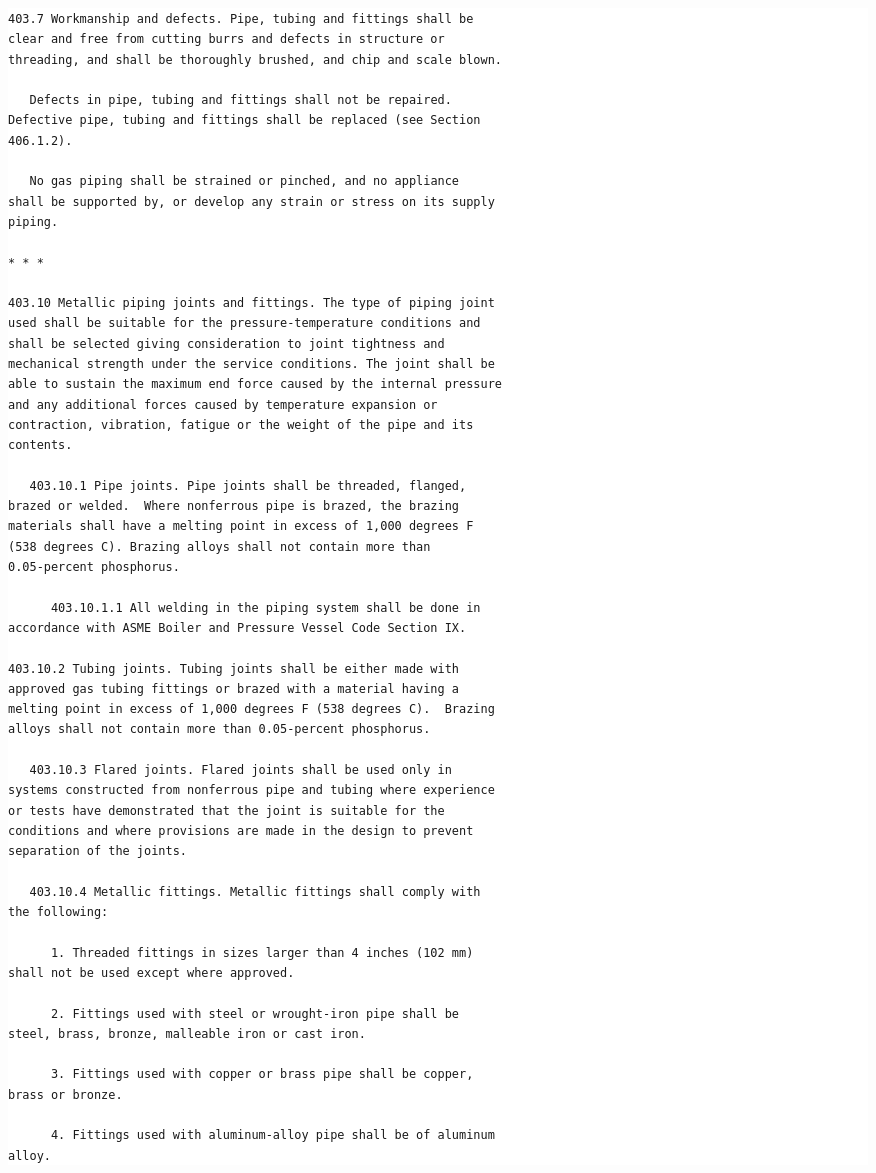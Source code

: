     403.7 Workmanship and defects. Pipe, tubing and fittings shall be  
    clear and free from cutting burrs and defects in structure or  
    threading, and shall be thoroughly brushed, and chip and scale blown.  
  
       Defects in pipe, tubing and fittings shall not be repaired.  
    Defective pipe, tubing and fittings shall be replaced (see Section  
    406.1.2).  
  
       No gas piping shall be strained or pinched, and no appliance  
    shall be supported by, or develop any strain or stress on its supply  
    piping.  
  
    * * *  
  
    403.10 Metallic piping joints and fittings. The type of piping joint  
    used shall be suitable for the pressure-temperature conditions and  
    shall be selected giving consideration to joint tightness and  
    mechanical strength under the service conditions. The joint shall be  
    able to sustain the maximum end force caused by the internal pressure  
    and any additional forces caused by temperature expansion or  
    contraction, vibration, fatigue or the weight of the pipe and its  
    contents.  
  
       403.10.1 Pipe joints. Pipe joints shall be threaded, flanged,  
    brazed or welded.  Where nonferrous pipe is brazed, the brazing  
    materials shall have a melting point in excess of 1,000 degrees F  
    (538 degrees C). Brazing alloys shall not contain more than  
    0.05-percent phosphorus.  
  
          403.10.1.1 All welding in the piping system shall be done in  
    accordance with ASME Boiler and Pressure Vessel Code Section IX.  
  
    403.10.2 Tubing joints. Tubing joints shall be either made with  
    approved gas tubing fittings or brazed with a material having a  
    melting point in excess of 1,000 degrees F (538 degrees C).  Brazing  
    alloys shall not contain more than 0.05-percent phosphorus.  
  
       403.10.3 Flared joints. Flared joints shall be used only in  
    systems constructed from nonferrous pipe and tubing where experience  
    or tests have demonstrated that the joint is suitable for the  
    conditions and where provisions are made in the design to prevent  
    separation of the joints.  
  
       403.10.4 Metallic fittings. Metallic fittings shall comply with  
    the following:  
  
          1. Threaded fittings in sizes larger than 4 inches (102 mm)  
    shall not be used except where approved.  
  
          2. Fittings used with steel or wrought-iron pipe shall be  
    steel, brass, bronze, malleable iron or cast iron.  
  
          3. Fittings used with copper or brass pipe shall be copper,  
    brass or bronze.  
  
          4. Fittings used with aluminum-alloy pipe shall be of aluminum  
    alloy.  
  